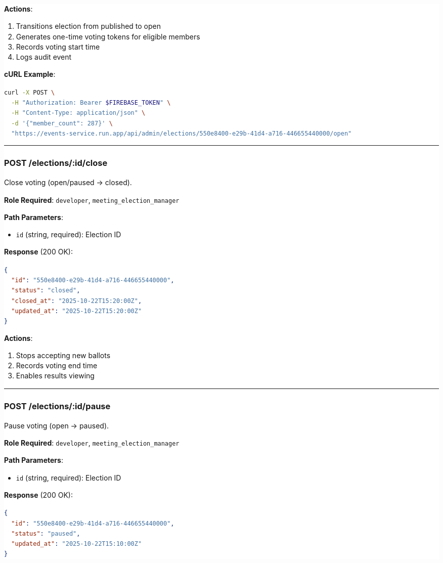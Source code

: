 **Actions**:
1. Transitions election from published to open
2. Generates one-time voting tokens for eligible members
3. Records voting start time
4. Logs audit event

**cURL Example**:
```bash
curl -X POST \
  -H "Authorization: Bearer $FIREBASE_TOKEN" \
  -H "Content-Type: application/json" \
  -d '{"member_count": 287}' \
  "https://events-service.run.app/api/admin/elections/550e8400-e29b-41d4-a716-446655440000/open"
```

---

### POST /elections/:id/close
Close voting (open/paused → closed).

**Role Required**: `developer`, `meeting_election_manager`

**Path Parameters**:
- `id` (string, required): Election ID

**Response** (200 OK):
```json
{
  "id": "550e8400-e29b-41d4-a716-446655440000",
  "status": "closed",
  "closed_at": "2025-10-22T15:20:00Z",
  "updated_at": "2025-10-22T15:20:00Z"
}
```

**Actions**:
1. Stops accepting new ballots
2. Records voting end time
3. Enables results viewing

---

### POST /elections/:id/pause
Pause voting (open → paused).

**Role Required**: `developer`, `meeting_election_manager`

**Path Parameters**:
- `id` (string, required): Election ID

**Response** (200 OK):
```json
{
  "id": "550e8400-e29b-41d4-a716-446655440000",
  "status": "paused",
  "updated_at": "2025-10-22T15:10:00Z"
}
```
